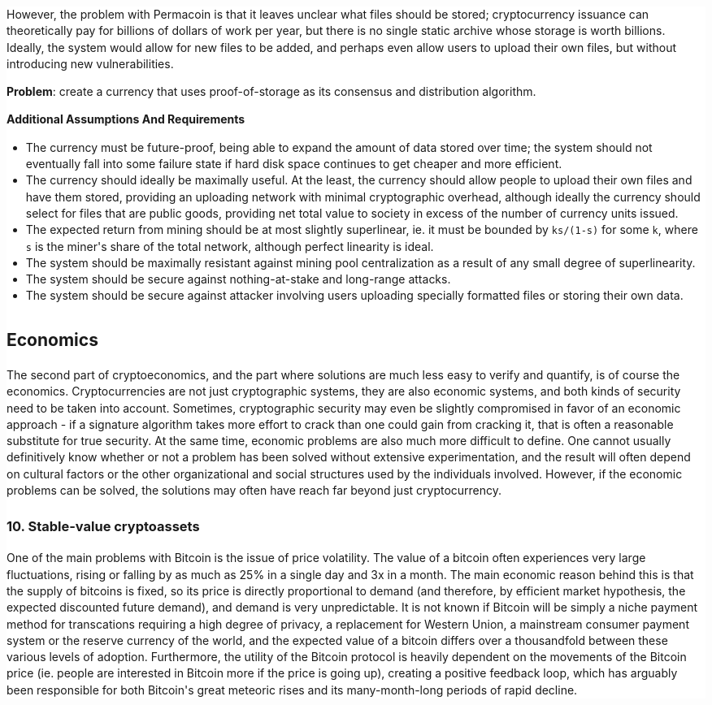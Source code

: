 However, the problem with Permacoin is that it leaves unclear what files should be stored; cryptocurrency issuance can theoretically pay for billions of dollars of work per year, but there is no single static archive whose storage is worth billions. Ideally, the system would allow for new files to be added, and perhaps even allow users to upload their own files, but without introducing new vulnerabilities.

**Problem**: create a currency that uses proof-of-storage as its consensus and distribution algorithm.

**Additional Assumptions And Requirements**

* The currency must be future-proof, being able to expand the amount of data stored over time; the system should not eventually fall into some failure state if hard disk space continues to get cheaper and more efficient.
* The currency should ideally be maximally useful. At the least, the currency should allow people to upload their own files and have them stored, providing an uploading network with minimal cryptographic overhead, although ideally the currency should select for files that are public goods, providing net total value to society in excess of the number of currency units issued.
* The expected return from mining should be at most slightly superlinear, ie. it must be bounded by `ks/(1-s)` for some `k`, where `s` is the miner's share of the total network, although perfect linearity is ideal.
* The system should be maximally resistant against mining pool centralization as a result of any small degree of superlinearity.
* The system should be secure against nothing-at-stake and long-range attacks.
* The system should be secure against attacker involving users uploading specially formatted files or storing their own data.

## Economics

The second part of cryptoeconomics, and the part where solutions are much less easy to verify and quantify, is of course the economics. Cryptocurrencies are not just cryptographic systems, they are also economic systems, and both kinds of security need to be taken into account. Sometimes, cryptographic security may even be slightly compromised in favor of an economic approach - if a signature algorithm takes more effort to crack than one could gain from cracking it, that is often a reasonable substitute for true security. At the same time, economic problems are also much more difficult to define. One cannot usually definitively know whether or not a problem has been solved without extensive experimentation, and the result will often depend on cultural factors or the other organizational and social structures used by the individuals involved. However, if the economic problems can be solved, the solutions may often have reach far beyond just cryptocurrency.

### 10. Stable-value cryptoassets

One of the main problems with Bitcoin is the issue of price volatility. The value of a bitcoin often experiences very large fluctuations, rising or falling by as much as 25% in a single day and 3x in a month. The main economic reason behind this is that the supply of bitcoins is fixed, so its price is directly proportional to demand (and therefore, by efficient market hypothesis, the expected discounted future demand), and demand is very unpredictable. It is not known if Bitcoin will be simply a niche payment method for transcations requiring a high degree of privacy, a replacement for Western Union, a mainstream consumer payment system or the reserve currency of the world, and the expected value of a bitcoin differs over a thousandfold between these various levels of adoption. Furthermore, the utility of the Bitcoin protocol is heavily dependent on the movements of the Bitcoin price (ie. people are interested in Bitcoin more if the price is going up), creating a positive feedback loop, which has arguably been responsible for both Bitcoin's great meteoric rises and its many-month-long periods of rapid decline.
